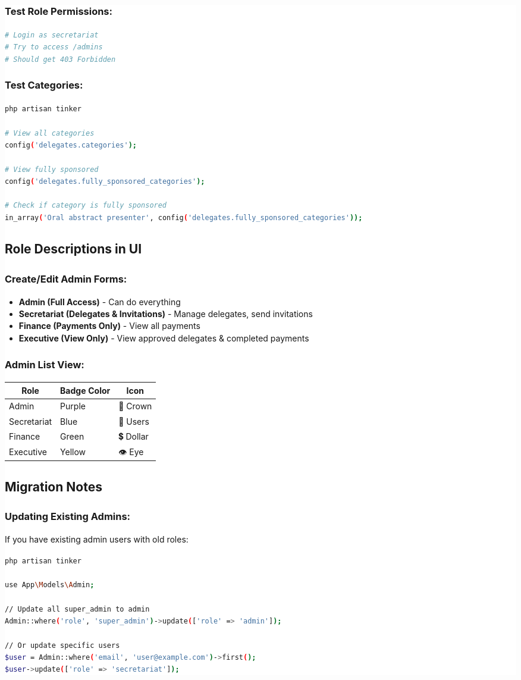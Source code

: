 ### Test Role Permissions:

```bash
# Login as secretariat
# Try to access /admins
# Should get 403 Forbidden
```

### Test Categories:

```bash
php artisan tinker

# View all categories
config('delegates.categories');

# View fully sponsored
config('delegates.fully_sponsored_categories');

# Check if category is fully sponsored
in_array('Oral abstract presenter', config('delegates.fully_sponsored_categories'));
```

## Role Descriptions in UI

### Create/Edit Admin Forms:

- **Admin (Full Access)** - Can do everything
- **Secretariat (Delegates & Invitations)** - Manage delegates, send invitations
- **Finance (Payments Only)** - View all payments
- **Executive (View Only)** - View approved delegates & completed payments

### Admin List View:

| Role | Badge Color | Icon |
|------|-------------|------|
| Admin | Purple | 👑 Crown |
| Secretariat | Blue | 👥 Users |
| Finance | Green | 💲 Dollar |
| Executive | Yellow | 👁️ Eye |

## Migration Notes

### Updating Existing Admins:

If you have existing admin users with old roles:

```bash
php artisan tinker

use App\Models\Admin;

// Update all super_admin to admin
Admin::where('role', 'super_admin')->update(['role' => 'admin']);

// Or update specific users
$user = Admin::where('email', 'user@example.com')->first();
$user->update(['role' => 'secretariat']);
```
